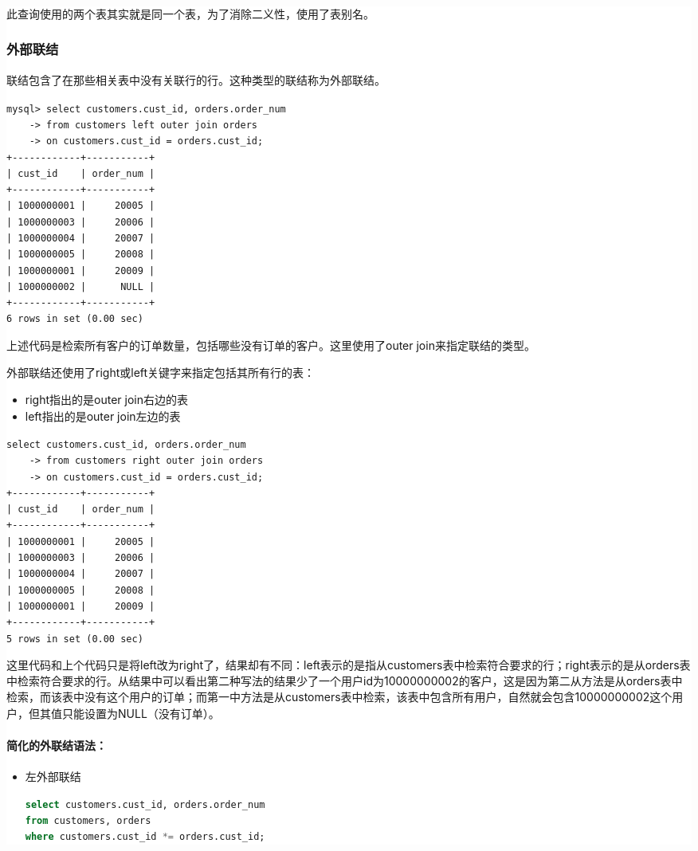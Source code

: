 此查询使用的两个表其实就是同一个表，为了消除二义性，使用了表别名。



### 外部联结

联结包含了在那些相关表中没有关联行的行。这种类型的联结称为外部联结。

```mysql
mysql> select customers.cust_id, orders.order_num
    -> from customers left outer join orders
    -> on customers.cust_id = orders.cust_id;
+------------+-----------+
| cust_id    | order_num |
+------------+-----------+
| 1000000001 |     20005 |
| 1000000003 |     20006 |
| 1000000004 |     20007 |
| 1000000005 |     20008 |
| 1000000001 |     20009 |
| 1000000002 |      NULL |
+------------+-----------+
6 rows in set (0.00 sec)
```

上述代码是检索所有客户的订单数量，包括哪些没有订单的客户。这里使用了outer join来指定联结的类型。

外部联结还使用了right或left关键字来指定包括其所有行的表：

- right指出的是outer join右边的表
- left指出的是outer join左边的表

```mysql
select customers.cust_id, orders.order_num
    -> from customers right outer join orders
    -> on customers.cust_id = orders.cust_id;
+------------+-----------+
| cust_id    | order_num |
+------------+-----------+
| 1000000001 |     20005 |
| 1000000003 |     20006 |
| 1000000004 |     20007 |
| 1000000005 |     20008 |
| 1000000001 |     20009 |
+------------+-----------+
5 rows in set (0.00 sec)
```

这里代码和上个代码只是将left改为right了，结果却有不同：left表示的是指从customers表中检索符合要求的行；right表示的是从orders表中检索符合要求的行。从结果中可以看出第二种写法的结果少了一个用户id为10000000002的客户，这是因为第二从方法是从orders表中检索，而该表中没有这个用户的订单；而第一中方法是从customers表中检索，该表中包含所有用户，自然就会包含10000000002这个用户，但其值只能设置为NULL（没有订单）。

#### 简化的外联结语法：

- 左外部联结

  ```sql
  select customers.cust_id, orders.order_num
  from customers, orders
  where customers.cust_id *= orders.cust_id;
  ```
